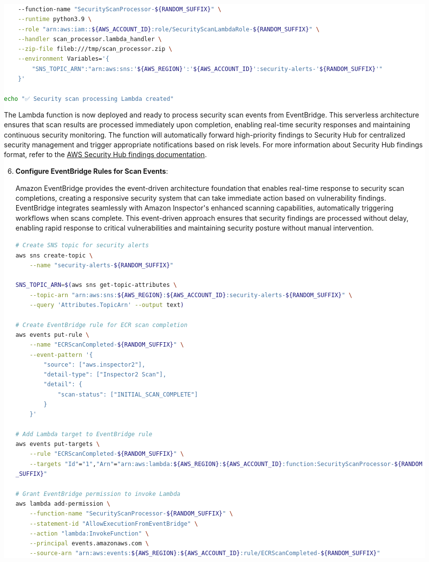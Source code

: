    ```bash
       --function-name "SecurityScanProcessor-${RANDOM_SUFFIX}" \
       --runtime python3.9 \
       --role "arn:aws:iam::${AWS_ACCOUNT_ID}:role/SecurityScanLambdaRole-${RANDOM_SUFFIX}" \
       --handler scan_processor.lambda_handler \
       --zip-file fileb:///tmp/scan_processor.zip \
       --environment Variables='{
           "SNS_TOPIC_ARN":"arn:aws:sns:'${AWS_REGION}':'${AWS_ACCOUNT_ID}':security-alerts-'${RANDOM_SUFFIX}'"
       }'
   
   echo "✅ Security scan processing Lambda created"
   ```

   The Lambda function is now deployed and ready to process security scan events from EventBridge. This serverless architecture ensures that scan results are processed immediately upon completion, enabling real-time security responses and maintaining continuous security monitoring. The function will automatically forward high-priority findings to Security Hub for centralized security management and trigger appropriate notifications based on risk levels. For more information about Security Hub findings format, refer to the [AWS Security Hub findings documentation](https://docs.aws.amazon.com/securityhub/latest/userguide/securityhub-findings.html).

6. **Configure EventBridge Rules for Scan Events**:

   Amazon EventBridge provides the event-driven architecture foundation that enables real-time response to security scan completions, creating a responsive security system that can take immediate action based on vulnerability findings. EventBridge integrates seamlessly with Amazon Inspector's enhanced scanning capabilities, automatically triggering workflows when scans complete. This event-driven approach ensures that security findings are processed without delay, enabling rapid response to critical vulnerabilities and maintaining security posture without manual intervention.

   ```bash
   # Create SNS topic for security alerts
   aws sns create-topic \
       --name "security-alerts-${RANDOM_SUFFIX}"
   
   SNS_TOPIC_ARN=$(aws sns get-topic-attributes \
       --topic-arn "arn:aws:sns:${AWS_REGION}:${AWS_ACCOUNT_ID}:security-alerts-${RANDOM_SUFFIX}" \
       --query 'Attributes.TopicArn' --output text)
   
   # Create EventBridge rule for ECR scan completion
   aws events put-rule \
       --name "ECRScanCompleted-${RANDOM_SUFFIX}" \
       --event-pattern '{
           "source": ["aws.inspector2"],
           "detail-type": ["Inspector2 Scan"],
           "detail": {
               "scan-status": ["INITIAL_SCAN_COMPLETE"]
           }
       }'
   
   # Add Lambda target to EventBridge rule
   aws events put-targets \
       --rule "ECRScanCompleted-${RANDOM_SUFFIX}" \
       --targets "Id"="1","Arn"="arn:aws:lambda:${AWS_REGION}:${AWS_ACCOUNT_ID}:function:SecurityScanProcessor-${RANDOM_SUFFIX}"
   
   # Grant EventBridge permission to invoke Lambda
   aws lambda add-permission \
       --function-name "SecurityScanProcessor-${RANDOM_SUFFIX}" \
       --statement-id "AllowExecutionFromEventBridge" \
       --action "lambda:InvokeFunction" \
       --principal events.amazonaws.com \
       --source-arn "arn:aws:events:${AWS_REGION}:${AWS_ACCOUNT_ID}:rule/ECRScanCompleted-${RANDOM_SUFFIX}"
   
   ```